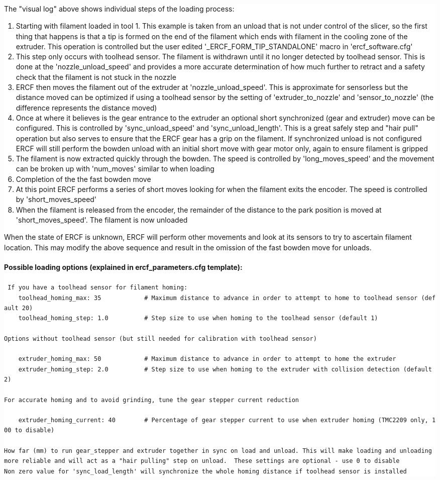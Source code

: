 The "visual log" above shows individual steps of the loading process:
  <ol>
    <li>Starting with filament loaded in tool 1. This example is taken from an unload that is not under control of the slicer, so the first thing that happens is that a tip is formed on the end of the filament which ends with filament in the cooling zone of the extruder. This operation is controlled but the user edited '_ERCF_FORM_TIP_STANDALONE' macro in 'ercf_software.cfg'
    <li>This step only occurs with toolhead sensor. The filament is withdrawn until it no longer detected by toolhead sensor. This is done at the 'nozzle_unload_speed' and provides a more accurate determination of how much further to retract and a safety check that the filament is not stuck in the nozzle
    <li>ERCF then moves the filament out of the extruder at 'nozzle_unload_speed'. This is approximate for sensorless but the distance moved can be optimized if using a toolhead sensor by the setting of 'extruder_to_nozzle' and 'sensor_to_nozzle' (the difference represents the distance moved)
    <li>Once at where it believes is the gear entrance to the extruder an optional short synchronized (gear and extruder) move can be configured. This is controlled by 'sync_unload_speed' and 'sync_unload_length'.  This is a great safely step and "hair pull" operation but also serves to ensure that the ERCF gear has a grip on the filament.  If synchronized unload is not configured ERCF will still perform the bowden unload with an initial short move with gear motor only, again to ensure filament is gripped
    <li>The filament is now extracted quickly through the bowden. The speed is controlled by 'long_moves_speed' and the movement can be broken up with 'num_moves' similar to when loading
    <li>Completion of the the fast bowden move
    <li>At this point ERCF performs a series of short moves looking for when the filament exits the encoder.  The speed is controlled by 'short_moves_speed'
    <li>When the filament is released from the encoder, the remainder of the distance to the park position is moved at 'short_moves_speed'.  The filament is now unloaded
  </ol>

When the state of ERCF is unknown, ERCF will perform other movements and look at its sensors to try to ascertain filament location. This may modify the above sequence and result in the omission of the fast bowden move for unloads.

#### Possible loading options (explained in ercf_parameters.cfg template):
     If you have a toolhead sensor for filament homing:
        toolhead_homing_max: 35            # Maximum distance to advance in order to attempt to home to toolhead sensor (default 20)
        toolhead_homing_step: 1.0          # Step size to use when homing to the toolhead sensor (default 1)

    Options without toolhead sensor (but still needed for calibration with toolhead sensor)

        extruder_homing_max: 50            # Maximum distance to advance in order to attempt to home the extruder
        extruder_homing_step: 2.0          # Step size to use when homing to the extruder with collision detection (default 2)
    
    For accurate homing and to avoid grinding, tune the gear stepper current reduction

        extruder_homing_current: 40        # Percentage of gear stepper current to use when extruder homing (TMC2209 only, 100 to disable)
    
    How far (mm) to run gear_stepper and extruder together in sync on load and unload. This will make loading and unloading
    more reliable and will act as a "hair pulling" step on unload.  These settings are optional - use 0 to disable
    Non zero value for 'sync_load_length' will synchronize the whole homing distance if toolhead sensor is installed
